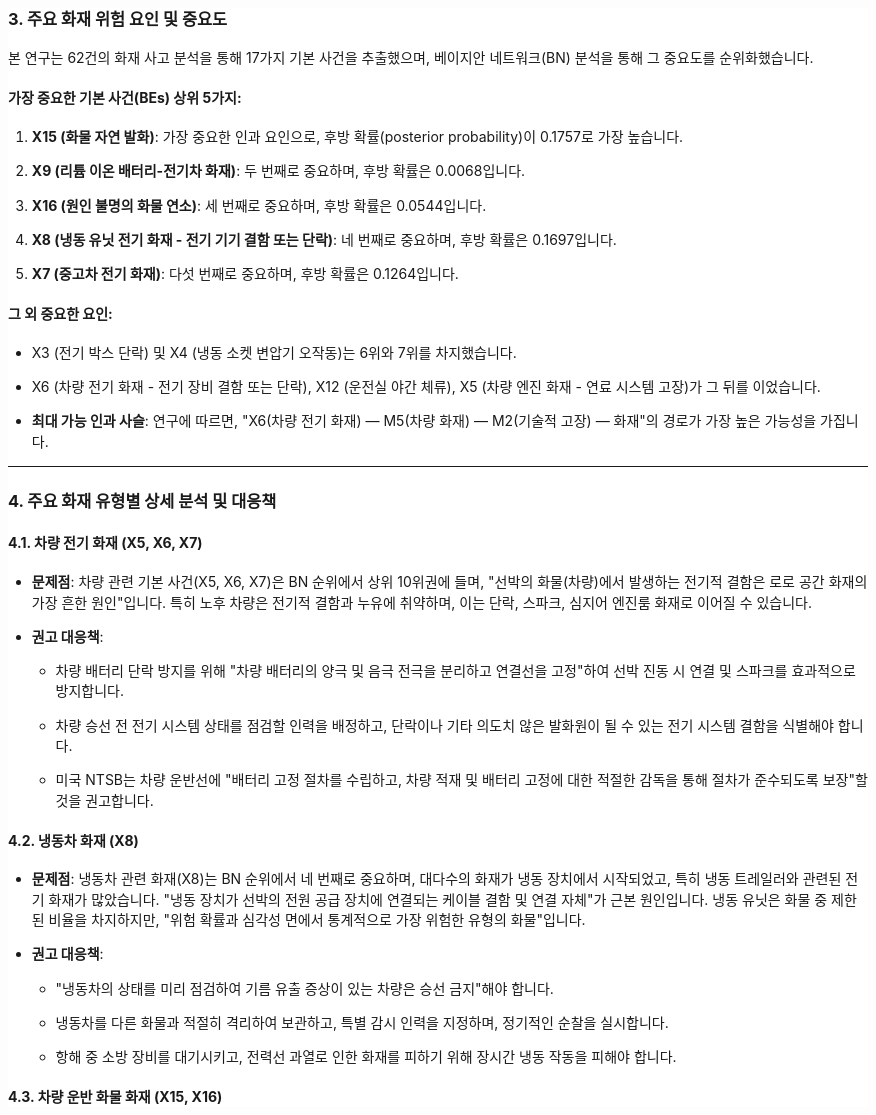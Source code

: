 ### 3. 주요 화재 위험 요인 및 중요도

본 연구는 62건의 화재 사고 분석을 통해 17가지 기본 사건을 추출했으며, 베이지안 네트워크(BN) 분석을 통해 그 중요도를 순위화했습니다.

#### 가장 중요한 기본 사건(BEs) 상위 5가지:

1. **X15 (화물 자연 발화)**: 가장 중요한 인과 요인으로, 후방 확률(posterior probability)이 0.1757로 가장 높습니다.
    
2. **X9 (리튬 이온 배터리-전기차 화재)**: 두 번째로 중요하며, 후방 확률은 0.0068입니다.
    
3. **X16 (원인 불명의 화물 연소)**: 세 번째로 중요하며, 후방 확률은 0.0544입니다.
    
4. **X8 (냉동 유닛 전기 화재 - 전기 기기 결함 또는 단락)**: 네 번째로 중요하며, 후방 확률은 0.1697입니다.
    
5. **X7 (중고차 전기 화재)**: 다섯 번째로 중요하며, 후방 확률은 0.1264입니다.
    

#### 그 외 중요한 요인:

- X3 (전기 박스 단락) 및 X4 (냉동 소켓 변압기 오작동)는 6위와 7위를 차지했습니다.
    
- X6 (차량 전기 화재 - 전기 장비 결함 또는 단락), X12 (운전실 야간 체류), X5 (차량 엔진 화재 - 연료 시스템 고장)가 그 뒤를 이었습니다.
    
- **최대 가능 인과 사슬**: 연구에 따르면, "X6(차량 전기 화재) — M5(차량 화재) — M2(기술적 고장) — 화재"의 경로가 가장 높은 가능성을 가집니다.
    

---

### 4. 주요 화재 유형별 상세 분석 및 대응책

#### 4.1. 차량 전기 화재 (X5, X6, X7)

- **문제점**: 차량 관련 기본 사건(X5, X6, X7)은 BN 순위에서 상위 10위권에 들며, "선박의 화물(차량)에서 발생하는 전기적 결함은 로로 공간 화재의 가장 흔한 원인"입니다. 특히 노후 차량은 전기적 결함과 누유에 취약하며, 이는 단락, 스파크, 심지어 엔진룸 화재로 이어질 수 있습니다.
    
- **권고 대응책**:
    
    - 차량 배터리 단락 방지를 위해 "차량 배터리의 양극 및 음극 전극을 분리하고 연결선을 고정"하여 선박 진동 시 연결 및 스파크를 효과적으로 방지합니다.
        
    - 차량 승선 전 전기 시스템 상태를 점검할 인력을 배정하고, 단락이나 기타 의도치 않은 발화원이 될 수 있는 전기 시스템 결함을 식별해야 합니다.
        
    - 미국 NTSB는 차량 운반선에 "배터리 고정 절차를 수립하고, 차량 적재 및 배터리 고정에 대한 적절한 감독을 통해 절차가 준수되도록 보장"할 것을 권고합니다.
        

#### 4.2. 냉동차 화재 (X8)

- **문제점**: 냉동차 관련 화재(X8)는 BN 순위에서 네 번째로 중요하며, 대다수의 화재가 냉동 장치에서 시작되었고, 특히 냉동 트레일러와 관련된 전기 화재가 많았습니다. "냉동 장치가 선박의 전원 공급 장치에 연결되는 케이블 결함 및 연결 자체"가 근본 원인입니다. 냉동 유닛은 화물 중 제한된 비율을 차지하지만, "위험 확률과 심각성 면에서 통계적으로 가장 위험한 유형의 화물"입니다.
    
- **권고 대응책**:
    
    - "냉동차의 상태를 미리 점검하여 기름 유출 증상이 있는 차량은 승선 금지"해야 합니다.
        
    - 냉동차를 다른 화물과 적절히 격리하여 보관하고, 특별 감시 인력을 지정하며, 정기적인 순찰을 실시합니다.
        
    - 항해 중 소방 장비를 대기시키고, 전력선 과열로 인한 화재를 피하기 위해 장시간 냉동 작동을 피해야 합니다.
        

#### 4.3. 차량 운반 화물 화재 (X15, X16)
